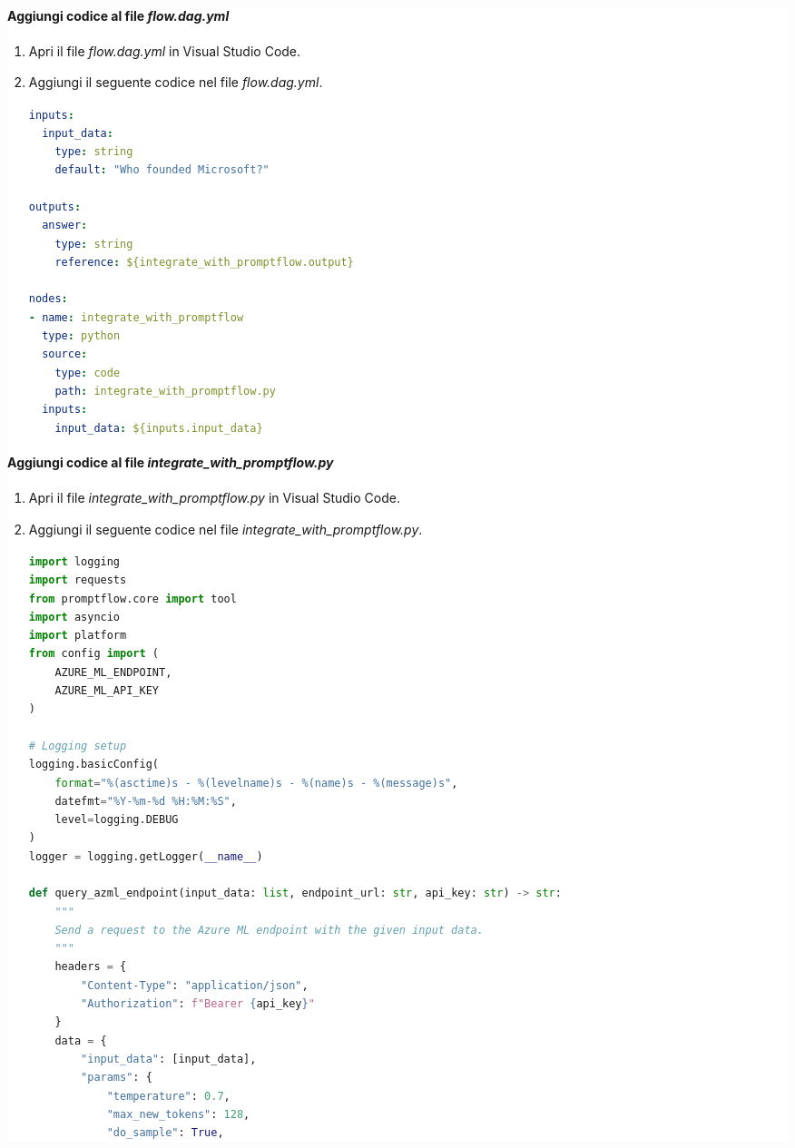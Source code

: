 #### Aggiungi codice al file *flow.dag.yml*

1. Apri il file *flow.dag.yml* in Visual Studio Code.

1. Aggiungi il seguente codice nel file *flow.dag.yml*.

    ```yml
    inputs:
      input_data:
        type: string
        default: "Who founded Microsoft?"

    outputs:
      answer:
        type: string
        reference: ${integrate_with_promptflow.output}

    nodes:
    - name: integrate_with_promptflow
      type: python
      source:
        type: code
        path: integrate_with_promptflow.py
      inputs:
        input_data: ${inputs.input_data}
    ```

#### Aggiungi codice al file *integrate_with_promptflow.py*

1. Apri il file *integrate_with_promptflow.py* in Visual Studio Code.

1. Aggiungi il seguente codice nel file *integrate_with_promptflow.py*.

    ```python
    import logging
    import requests
    from promptflow.core import tool
    import asyncio
    import platform
    from config import (
        AZURE_ML_ENDPOINT,
        AZURE_ML_API_KEY
    )

    # Logging setup
    logging.basicConfig(
        format="%(asctime)s - %(levelname)s - %(name)s - %(message)s",
        datefmt="%Y-%m-%d %H:%M:%S",
        level=logging.DEBUG
    )
    logger = logging.getLogger(__name__)

    def query_azml_endpoint(input_data: list, endpoint_url: str, api_key: str) -> str:
        """
        Send a request to the Azure ML endpoint with the given input data.
        """
        headers = {
            "Content-Type": "application/json",
            "Authorization": f"Bearer {api_key}"
        }
        data = {
            "input_data": [input_data],
            "params": {
                "temperature": 0.7,
                "max_new_tokens": 128,
                "do_sample": True,